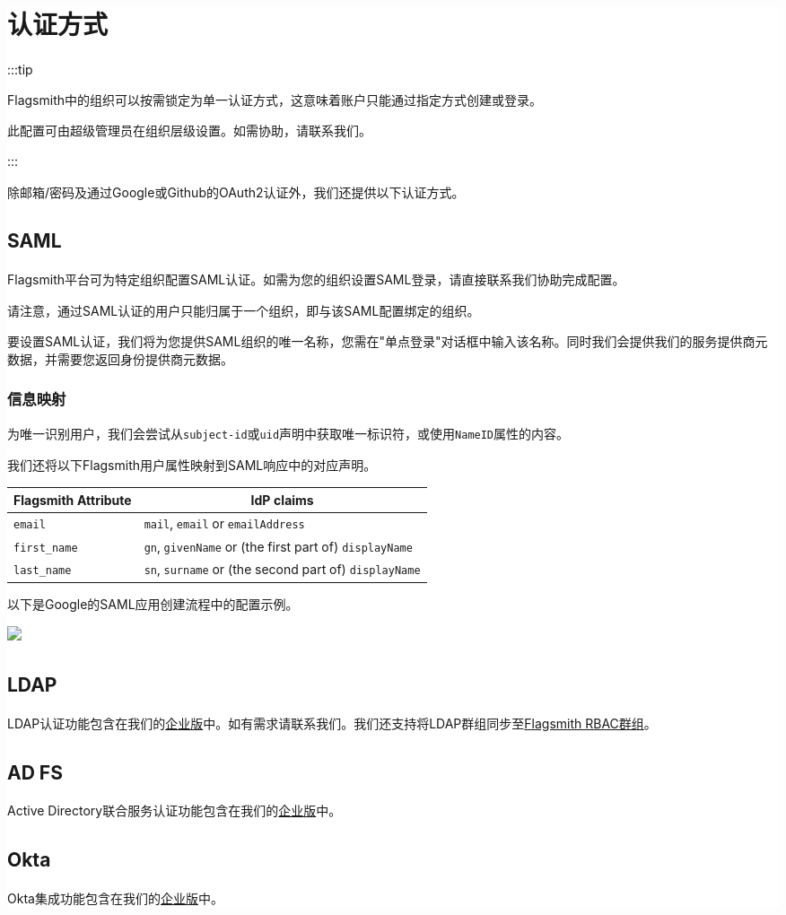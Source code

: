 # 认证方式

:::tip

Flagsmith中的组织可以按需锁定为单一认证方式，这意味着账户只能通过指定方式创建或登录。

此配置可由超级管理员在组织层级设置。如需协助，请联系我们。

:::

除邮箱/密码及通过Google或Github的OAuth2认证外，我们还提供以下认证方式。

## SAML

Flagsmith平台可为特定组织配置SAML认证。如需为您的组织设置SAML登录，请直接联系我们协助完成配置。

请注意，通过SAML认证的用户只能归属于一个组织，即与该SAML配置绑定的组织。

要设置SAML认证，我们将为您提供SAML组织的唯一名称，您需在"单点登录"对话框中输入该名称。同时我们会提供我们的服务提供商元数据，并需要您返回身份提供商元数据。

### 信息映射

为唯一识别用户，我们会尝试从`subject-id`或`uid`声明中获取唯一标识符，或使用`NameID`属性的内容。

我们还将以下Flagsmith用户属性映射到SAML响应中的对应声明。

| Flagsmith Attribute | IdP claims                                             |
| ------------------- | ------------------------------------------------------ |
| `email`             | `mail`, `email` or `emailAddress`                      |
| `first_name`        | `gn`, `givenName` or (the first part of) `displayName` |
| `last_name`         | `sn`, `surname` or (the second part of) `displayName`  |

以下是Google的SAML应用创建流程中的配置示例。

<div style={{textAlign: 'center'}}><img width="75%" src="/img/saml-mapping-configuration.png"/></div>

## LDAP

LDAP认证功能包含在我们的[企业版](../enterprise-edition.md)中。如有需求请联系我们。我们还支持将LDAP群组同步至[Flagsmith RBAC群组](permissions.md#groups)。

## AD FS

Active Directory联合服务认证功能包含在我们的[企业版](../enterprise-edition.md)中。

## Okta

Okta集成功能包含在我们的[企业版](../enterprise-edition.md)中。